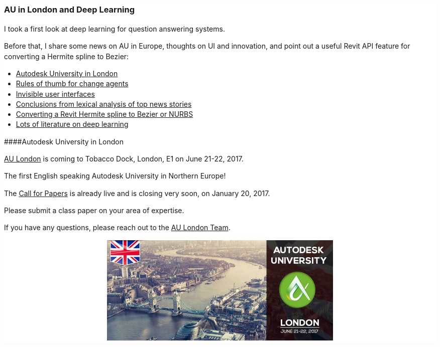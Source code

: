 <head>
<meta http-equiv="Content-Type" content="text/html; charset=utf-8">
<link rel="stylesheet" type="text/css" href="bc.css">
<script src="run_prettify.js" type="text/javascript"></script>

</head>



### AU in London and Deep Learning

I took a first look at deep learning for question answering systems.

Before that, I share some news on AU in Europe, thoughts on UI and innovation, and point out a useful Revit API feature for converting a Hermite spline to Bezier:

- [Autodesk University in London](#2)
- [Rules of thumb for change agents](#3)
- [Invisible user interfaces](#4)
- [Conclusions from lexical analysis of top news stories](#5)
- [Converting a Revit Hermite spline to Bezier or NURBS](#6)
- [Lots of literature on deep learning](#7)


####<a name="2"></a>Autodesk University in London

[AU London](http://au.autodesk.com/london) is
coming to Tobacco Dock, London, E1 on June 21-22, 2017.

The first English speaking Autodesk University in Northern Europe!

The [Call for Papers](http://gems.autodesk.com/events/autodesk-university-london-2017-cfp/event-summary-c3a8107e83504cf1beb09c9fe183a1bb.aspx) is already live and is closing very soon, on January 20, 2017.

Please submit a class paper on your area of expertise.

If you have any questions, please reach out to the [AU London Team](mailto:au.london.team@autodesk.com).

<center>
<img src="img/au_london.jpg" alt="AU London" width="450"/>
</center>
